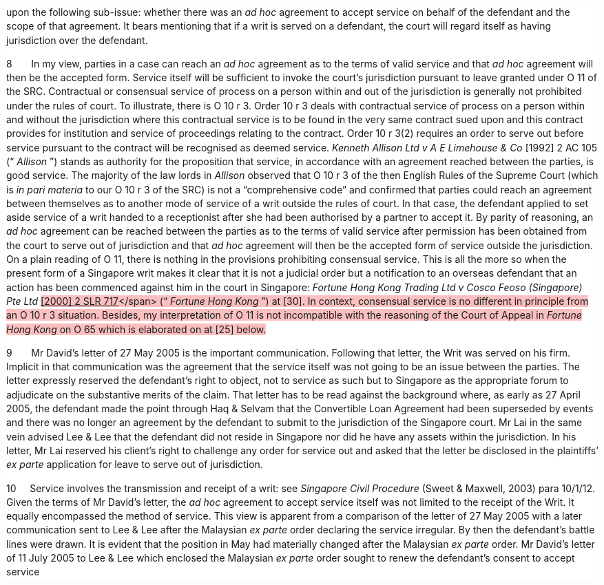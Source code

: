 
upon the following sub-issue: whether there was an _ad hoc_ agreement to accept service on behalf of the defendant and the scope of that agreement. It bears mentioning that if a writ is served on a defendant, the court will regard itself as having jurisdiction over the defendant. 

8       In my view, parties in a case can reach an _ad hoc_ agreement as to the terms of valid service and that _ad hoc_ agreement will then be the accepted form. Service itself will be sufficient to invoke the court’s jurisdiction pursuant to leave granted under O 11 of the SRC. Contractual or consensual service of process on a person within and out of the jurisdiction is generally not prohibited under the rules of court. To illustrate, there is O 10 r 3. Order 10 r 3 deals with contractual service of process on a person within and without the jurisdiction where this contractual service is to be found in the very same contract sued upon and this contract provides for institution and service of proceedings relating to the contract. Order 10 r 3(2) requires an order to serve out before service pursuant to the contract will be recognised as deemed service. _Kenneth Allison Ltd v A E Limehouse & Co_ [1992] 2 AC 105 (“ _Allison_ ”) stands as authority for the proposition that service, in accordance with an agreement reached between the parties, is good service. The majority of the law lords in _Allison_ observed that O 10 r 3 of the then English Rules of the Supreme Court (which is _in pari materia_ to our O 10 r 3 of the SRC) is not a “comprehensive code” and confirmed that parties could reach an agreement between themselves as to another mode of service of a writ outside the rules of court. In that case, the defendant applied to set aside service of a writ handed to a receptionist after she had been authorised by a partner to accept it. By parity of reasoning, an _ad hoc_ agreement can be reached between the parties as to the terms of valid service after permission has been obtained from the court to serve out of jurisdiction and that _ad hoc_ agreement will then be the accepted form of service outside the jurisdiction. On a plain reading of O 11, there is nothing in the provisions prohibiting consensual service. This is all the more so when the present form of a Singapore writ makes it clear that it is not a judicial order but a notification to an overseas defendant that an action has been commenced against him in the court in Singapore: _Fortune Hong Kong Trading Ltd v Cosco Feoso (Singapore) Pte Ltd_ <span style="background-color: #FAC0C0">[[2000] 2 SLR 717]("https://www.open.gov.sg")</span> (“ _Fortune Hong Kong_ ”) at [30]. In context, consensual service is no different in principle from an O 10 r 3 situation. Besides, my interpretation of O 11 is not incompatible with the reasoning of the Court of Appeal in _Fortune Hong Kong_ on O 65 which is elaborated on at [25] below. 

9       Mr David’s letter of 27 May 2005 is the important communication. Following that letter, the Writ was served on his firm. Implicit in that communication was the agreement that the service itself was not going to be an issue between the parties. The letter expressly reserved the defendant’s right to object, not to service as such but to Singapore as the appropriate forum to adjudicate on the substantive merits of the claim. That letter has to be read against the background where, as early as 27 April 2005, the defendant made the point through Haq & Selvam that the Convertible Loan Agreement had been superseded by events and there was no longer an agreement by the defendant to submit to the jurisdiction of the Singapore court. Mr Lai in the same vein advised Lee & Lee that the defendant did not reside in Singapore nor did he have any assets within the jurisdiction. In his letter, Mr Lai reserved his client’s right to challenge any order for service out and asked that the letter be disclosed in the plaintiffs’ _ex parte_ application for leave to serve out of jurisdiction. 

10     Service involves the transmission and receipt of a writ: see _Singapore Civil Procedure_ (Sweet & Maxwell, 2003) para 10/1/12. Given the terms of Mr David’s letter, the _ad hoc_ agreement to accept service itself was not limited to the receipt of the Writ. It equally encompassed the method of service. This view is apparent from a comparison of the letter of 27 May 2005 with a later communication sent to Lee & Lee after the Malaysian _ex parte_ order declaring the service irregular. By then the defendant’s battle lines were drawn. It is evident that the position in May had materially changed after the Malaysian _ex parte_ order. Mr David’s letter of 11 July 2005 to Lee & Lee which enclosed the Malaysian _ex parte_ order sought to renew the defendant’s consent to accept service 
